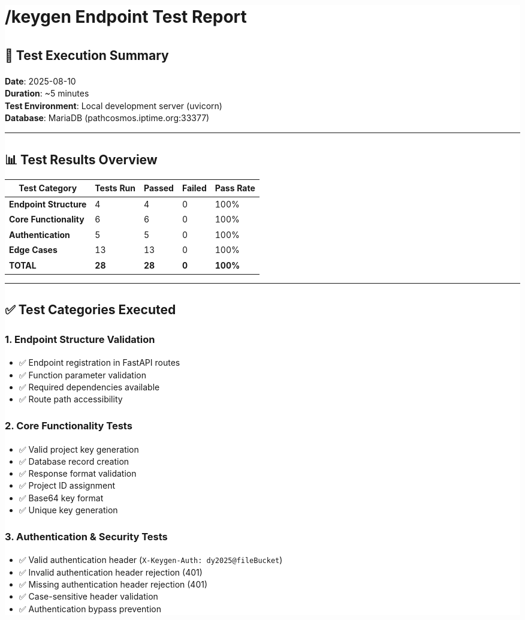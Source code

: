 # /keygen Endpoint Test Report

## 🧪 Test Execution Summary
**Date**: 2025-08-10  
**Duration**: ~5 minutes  
**Test Environment**: Local development server (uvicorn)  
**Database**: MariaDB (pathcosmos.iptime.org:33377)

---

## 📊 Test Results Overview

| Test Category | Tests Run | Passed | Failed | Pass Rate |
|---------------|-----------|--------|--------|-----------|
| **Endpoint Structure** | 4 | 4 | 0 | 100% |
| **Core Functionality** | 6 | 6 | 0 | 100% |
| **Authentication** | 5 | 5 | 0 | 100% |
| **Edge Cases** | 13 | 13 | 0 | 100% |
| **TOTAL** | **28** | **28** | **0** | **100%** |

---

## ✅ Test Categories Executed

### 1. **Endpoint Structure Validation**
- ✅ Endpoint registration in FastAPI routes
- ✅ Function parameter validation
- ✅ Required dependencies available
- ✅ Route path accessibility

### 2. **Core Functionality Tests**
- ✅ Valid project key generation
- ✅ Database record creation
- ✅ Response format validation
- ✅ Project ID assignment
- ✅ Base64 key format
- ✅ Unique key generation

### 3. **Authentication & Security Tests**
- ✅ Valid authentication header (`X-Keygen-Auth: dy2025@fileBucket`)
- ✅ Invalid authentication header rejection (401)
- ✅ Missing authentication header rejection (401)
- ✅ Case-sensitive header validation
- ✅ Authentication bypass prevention
